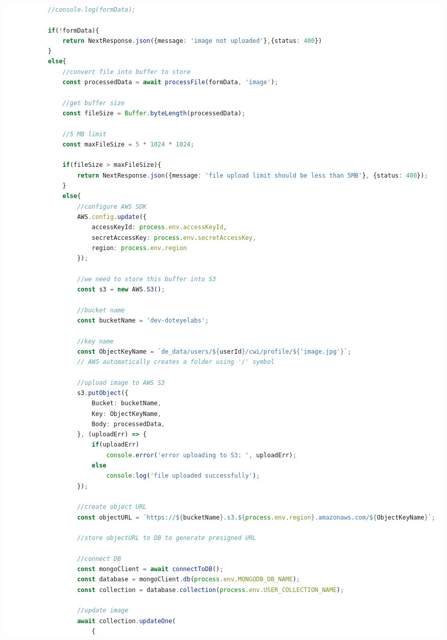 ```ts
            //console.log(formData);

            if(!formData){
                return NextResponse.json({message: 'image not uploaded'},{status: 400})
            }
            else{
                //convert file into buffer to store 
                const processedData = await processFile(formData, 'image');

                //get buffer size
                const fileSize = Buffer.byteLength(processedData);

                //5 MB limit
                const maxFileSize = 5 * 1024 * 1024;

                if(fileSize > maxFileSize){
                    return NextResponse.json({message: 'file upload limit should be less than 5MB'}, {status: 400});
                }
                else{
                    //configure AWS SDK
                    AWS.config.update({
                        accessKeyId: process.env.accessKeyId,
                        secretAccessKey: process.env.secretAccessKey,
                        region: process.env.region
                    });

                    //we need to store this buffer into S3
                    const s3 = new AWS.S3();

                    //bucket name
                    const bucketName = 'dev-doteyelabs';

                    //key name
                    const ObjectKeyName = `de_data/users/${userId}/cwi/profile/${'image.jpg'}`;
                    // AWS automatically creates a folder using '/' symbol

                    //upload image to AWS S3
                    s3.putObject({
                        Bucket: bucketName,
                        Key: ObjectKeyName,
                        Body: processedData,
                    }, (uploadErr) => {
                        if(uploadErr) 
                            console.error('error uploading to S3: ', uploadErr);
                        else 
                            console.log('file uploaded successfully');
                    });

                    //create object URL
                    const objectURL = `https://${bucketName}.s3.${process.env.region}.amazonaws.com/${ObjectKeyName}`;
                    
                    //store objectURL to DB to generate presigned URL
                    
                    //connect DB
                    const mongoClient = await connectToDB();
                    const database = mongoClient.db(process.env.MONGODB_DB_NAME);
                    const collection = database.collection(process.env.USER_COLLECTION_NAME);

                    //update image
                    await collection.updateOne(
                        {
```